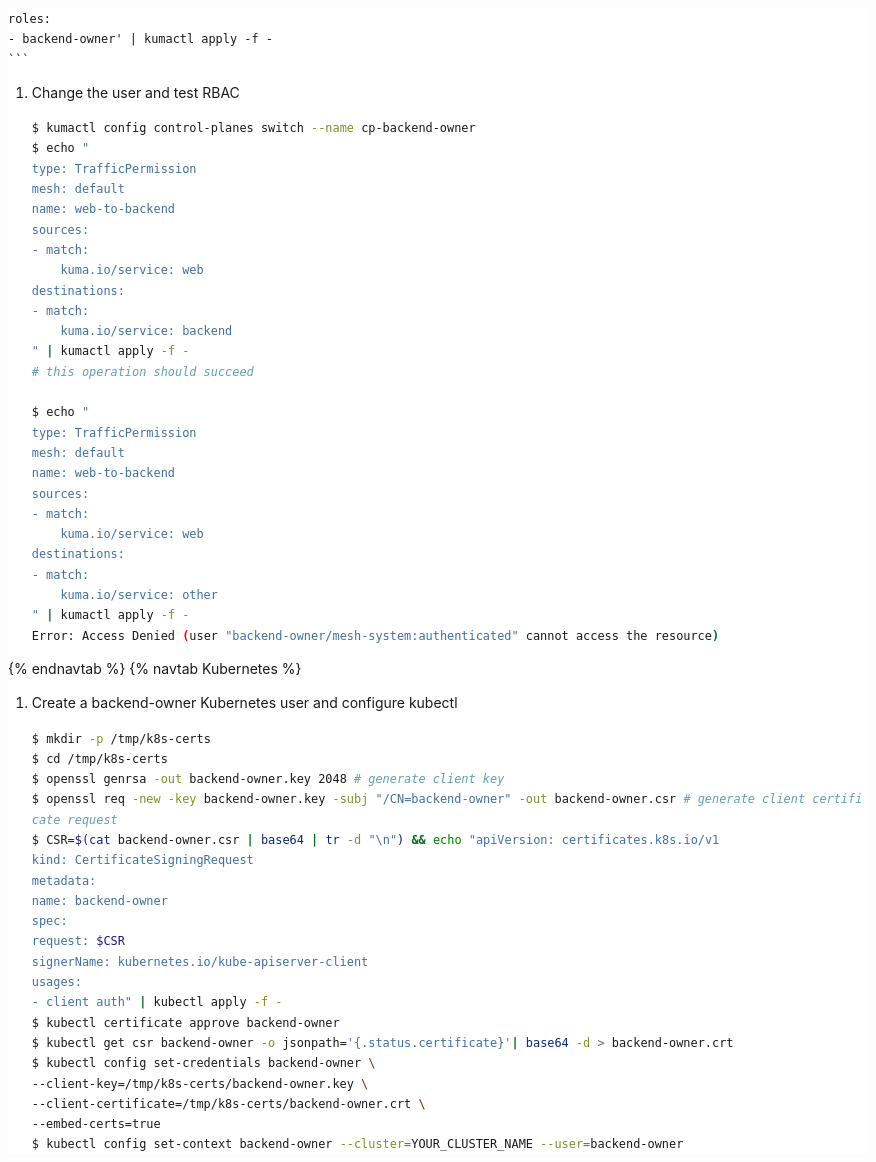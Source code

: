     roles:
    - backend-owner' | kumactl apply -f -
    ```

1.  Change the user and test RBAC

    ```sh
    $ kumactl config control-planes switch --name cp-backend-owner
    $ echo "
    type: TrafficPermission
    mesh: default
    name: web-to-backend
    sources:
    - match:
        kuma.io/service: web
    destinations:
    - match:
        kuma.io/service: backend
    " | kumactl apply -f -
    # this operation should succeed

    $ echo "
    type: TrafficPermission
    mesh: default
    name: web-to-backend
    sources:
    - match:
        kuma.io/service: web
    destinations:
    - match:
        kuma.io/service: other
    " | kumactl apply -f -
    Error: Access Denied (user "backend-owner/mesh-system:authenticated" cannot access the resource)
    ```

{% endnavtab %}
{% navtab Kubernetes %}

1.  Create a backend-owner Kubernetes user and configure kubectl

    ```sh
    $ mkdir -p /tmp/k8s-certs
    $ cd /tmp/k8s-certs
    $ openssl genrsa -out backend-owner.key 2048 # generate client key
    $ openssl req -new -key backend-owner.key -subj "/CN=backend-owner" -out backend-owner.csr # generate client certificate request
    $ CSR=$(cat backend-owner.csr | base64 | tr -d "\n") && echo "apiVersion: certificates.k8s.io/v1
    kind: CertificateSigningRequest
    metadata:
    name: backend-owner
    spec:
    request: $CSR
    signerName: kubernetes.io/kube-apiserver-client
    usages:
    - client auth" | kubectl apply -f -
    $ kubectl certificate approve backend-owner
    $ kubectl get csr backend-owner -o jsonpath='{.status.certificate}'| base64 -d > backend-owner.crt
    $ kubectl config set-credentials backend-owner \
    --client-key=/tmp/k8s-certs/backend-owner.key \
    --client-certificate=/tmp/k8s-certs/backend-owner.crt \
    --embed-certs=true
    $ kubectl config set-context backend-owner --cluster=YOUR_CLUSTER_NAME --user=backend-owner
    ```
